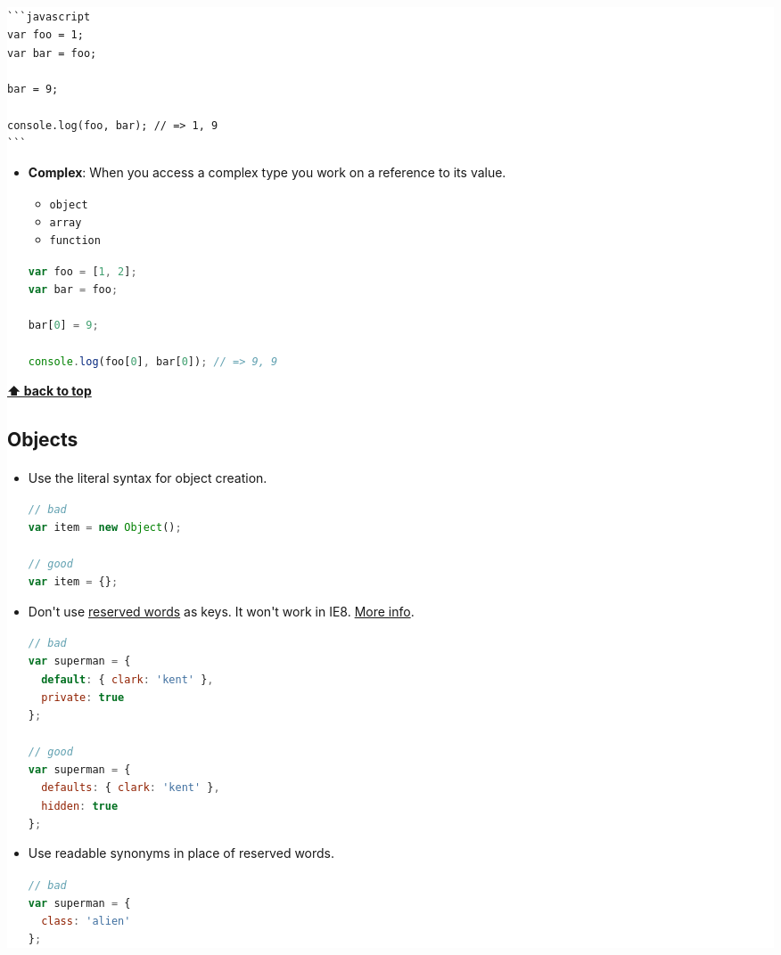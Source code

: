     ```javascript
    var foo = 1;
    var bar = foo;

    bar = 9;

    console.log(foo, bar); // => 1, 9
    ```
  - **Complex**: When you access a complex type you work on a reference to its value.

    + `object`
    + `array`
    + `function`

    ```javascript
    var foo = [1, 2];
    var bar = foo;

    bar[0] = 9;

    console.log(foo[0], bar[0]); // => 9, 9
    ```

**[⬆ back to top](#table-of-contents)**

## Objects

  - Use the literal syntax for object creation.

    ```javascript
    // bad
    var item = new Object();

    // good
    var item = {};
    ```

  - Don't use [reserved words](http://es5.github.io/#x7.6.1) as keys. It won't work in IE8. [More info](https://github.com/airbnb/javascript/issues/61).

    ```javascript
    // bad
    var superman = {
      default: { clark: 'kent' },
      private: true
    };

    // good
    var superman = {
      defaults: { clark: 'kent' },
      hidden: true
    };
    ```

  - Use readable synonyms in place of reserved words.

    ```javascript
    // bad
    var superman = {
      class: 'alien'
    };
